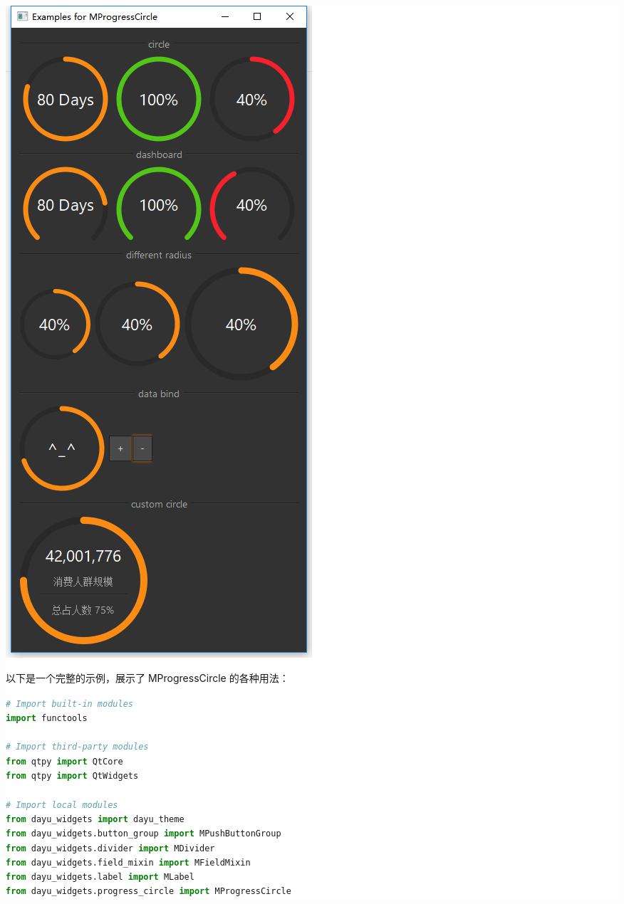 ![MProgressCircle 演示](../_media/screenshots/progress_circle.png)

以下是一个完整的示例，展示了 MProgressCircle 的各种用法：

```python
# Import built-in modules
import functools

# Import third-party modules
from qtpy import QtCore
from qtpy import QtWidgets

# Import local modules
from dayu_widgets import dayu_theme
from dayu_widgets.button_group import MPushButtonGroup
from dayu_widgets.divider import MDivider
from dayu_widgets.field_mixin import MFieldMixin
from dayu_widgets.label import MLabel
from dayu_widgets.progress_circle import MProgressCircle
```